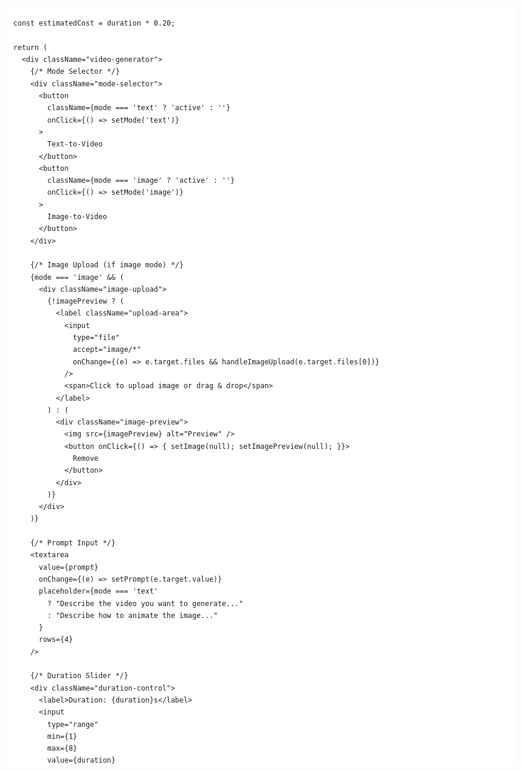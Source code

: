```tsx

  const estimatedCost = duration * 0.20;

  return (
    <div className="video-generator">
      {/* Mode Selector */}
      <div className="mode-selector">
        <button
          className={mode === 'text' ? 'active' : ''}
          onClick={() => setMode('text')}
        >
          Text-to-Video
        </button>
        <button
          className={mode === 'image' ? 'active' : ''}
          onClick={() => setMode('image')}
        >
          Image-to-Video
        </button>
      </div>

      {/* Image Upload (if image mode) */}
      {mode === 'image' && (
        <div className="image-upload">
          {!imagePreview ? (
            <label className="upload-area">
              <input
                type="file"
                accept="image/*"
                onChange={(e) => e.target.files && handleImageUpload(e.target.files[0])}
              />
              <span>Click to upload image or drag & drop</span>
            </label>
          ) : (
            <div className="image-preview">
              <img src={imagePreview} alt="Preview" />
              <button onClick={() => { setImage(null); setImagePreview(null); }}>
                Remove
              </button>
            </div>
          )}
        </div>
      )}

      {/* Prompt Input */}
      <textarea
        value={prompt}
        onChange={(e) => setPrompt(e.target.value)}
        placeholder={mode === 'text'
          ? "Describe the video you want to generate..."
          : "Describe how to animate the image..."
        }
        rows={4}
      />

      {/* Duration Slider */}
      <div className="duration-control">
        <label>Duration: {duration}s</label>
        <input
          type="range"
          min={1}
          max={8}
          value={duration}
```